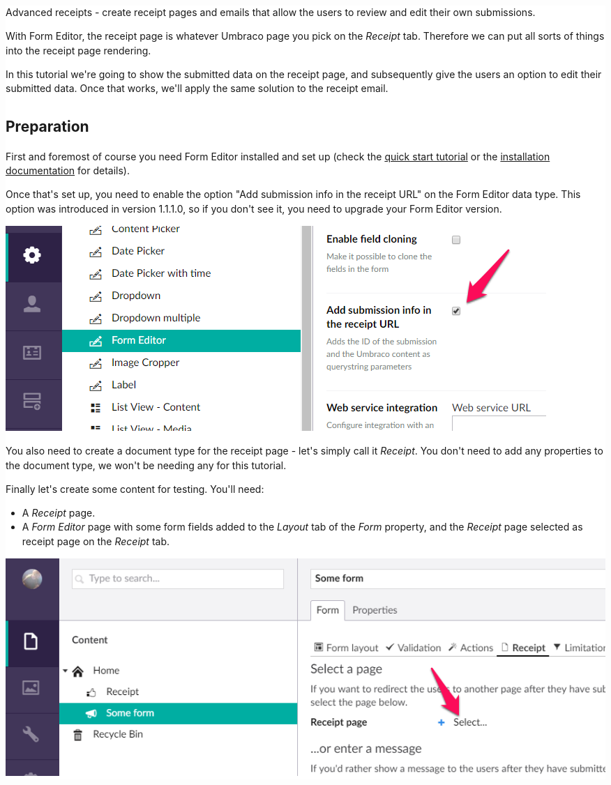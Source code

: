 Advanced receipts - create receipt pages and emails that allow the users to review and edit their own submissions.

With Form Editor, the receipt page is whatever Umbraco page you pick on the *Receipt* tab. Therefore we can put all sorts of things into the receipt page rendering.

In this tutorial we're going to show the submitted data on the receipt page, and subsequently give the users an option to edit their submitted data. Once that works, we'll apply the same solution to the receipt email.

## Preparation

First and foremost of course you need Form Editor installed and set up (check the [quick start tutorial](QuickStart.md) or the [installation documentation](../Docs/install.md) for details). 

Once that's set up, you need to enable the option "Add submission info in the receipt URL" on the Form Editor data type. This option was introduced in version 1.1.1.0, so if you don't see it, you need to upgrade your Form Editor version.

![Configuring submission info in the receipt URL](img/Receipts/add-submission-info.png)

You also need to create a document type for the receipt page - let's simply call it *Receipt*. You don't need to add any properties to the document type, we won't be needing any for this tutorial. 

Finally let's create some content for testing. You'll need:

* A *Receipt* page.
* A *Form Editor* page with some form fields added to the *Layout* tab of the *Form* property, and the *Receipt* page selected as receipt page on the *Receipt* tab. 

![Select the receipt page](img/Receipts/select-receipt-page.png)

